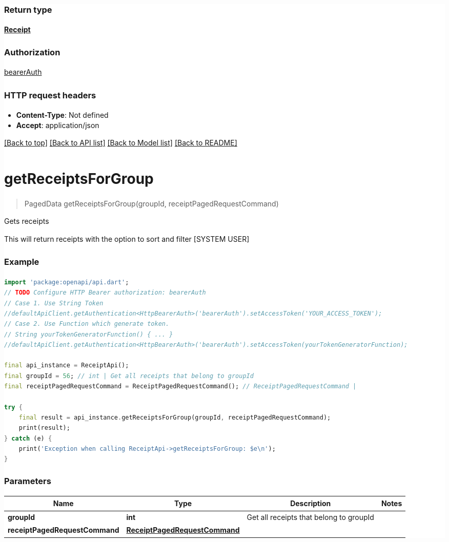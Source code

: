 ### Return type

[**Receipt**](Receipt.md)

### Authorization

[bearerAuth](../README.md#bearerAuth)

### HTTP request headers

 - **Content-Type**: Not defined
 - **Accept**: application/json

[[Back to top]](#) [[Back to API list]](../README.md#documentation-for-api-endpoints) [[Back to Model list]](../README.md#documentation-for-models) [[Back to README]](../README.md)

# **getReceiptsForGroup**
> PagedData getReceiptsForGroup(groupId, receiptPagedRequestCommand)

Gets receipts

This will return receipts with the option to sort and filter [SYSTEM USER]

### Example
```dart
import 'package:openapi/api.dart';
// TODO Configure HTTP Bearer authorization: bearerAuth
// Case 1. Use String Token
//defaultApiClient.getAuthentication<HttpBearerAuth>('bearerAuth').setAccessToken('YOUR_ACCESS_TOKEN');
// Case 2. Use Function which generate token.
// String yourTokenGeneratorFunction() { ... }
//defaultApiClient.getAuthentication<HttpBearerAuth>('bearerAuth').setAccessToken(yourTokenGeneratorFunction);

final api_instance = ReceiptApi();
final groupId = 56; // int | Get all receipts that belong to groupId
final receiptPagedRequestCommand = ReceiptPagedRequestCommand(); // ReceiptPagedRequestCommand | 

try {
    final result = api_instance.getReceiptsForGroup(groupId, receiptPagedRequestCommand);
    print(result);
} catch (e) {
    print('Exception when calling ReceiptApi->getReceiptsForGroup: $e\n');
}
```

### Parameters

Name | Type | Description  | Notes
------------- | ------------- | ------------- | -------------
 **groupId** | **int**| Get all receipts that belong to groupId | 
 **receiptPagedRequestCommand** | [**ReceiptPagedRequestCommand**](ReceiptPagedRequestCommand.md)|  | 
